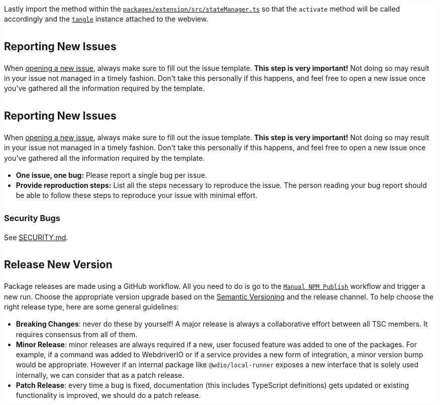 Lastly import the method within the [`packages/extension/src/stateManager.ts`](https://github.com/stateful/vscode-marquee/blob/main/packages/extension/src/stateManager.ts#L11-L20) so that the `activate` method will be called accordingly and the [`tangle`](https://www.npmjs.com/package/tangle) instance attached to the webview.

## Reporting New Issues

When [opening a new issue](https://github.com/stateful/vscode-marquee/issues/new/choose), always make sure to fill out the issue template. __This step is very important!__ Not doing so may result in your issue not managed in a timely fashion. Don't take this personally if this happens, and feel free to open a new issue once you've gathered all the information required by the template.


## Reporting New Issues

When [opening a new issue](https://github.com/stateful/vscode-marquee/issues/new/choose), always make sure to fill out the issue template. __This step is very important!__ Not doing so may result in your issue not managed in a timely fashion. Don't take this personally if this happens, and feel free to open a new issue once you've gathered all the information required by the template.

- __One issue, one bug:__ Please report a single bug per issue.
- __Provide reproduction steps:__ List all the steps necessary to reproduce the issue. The person reading your bug report should be able to follow these steps to reproduce your issue with minimal effort.

### Security Bugs

See [SECURITY.md](https://github.com/stateful/.github/blob/main/SECURITY.md).

## Release New Version

Package releases are made using a GitHub workflow. All you need to do is go to the [`Manual NPM Publish`](https://github.com/stateful/vscode-marquee/actions/workflows/release.yml) workflow and trigger a new run. Choose the appropriate version upgrade based on the [Semantic Versioning](https://semver.org/) and the release channel. To help choose the right release type, here are some general guidelines:

- __Breaking Changes__: never do these by yourself! A major release is always a collaborative effort between all TSC members. It requires consensus from all of them.
- __Minor Release__: minor releases are always required if a new, user focused feature was added to one of the packages. For example, if a command was added to WebdriverIO or if a service provides a new form of integration, a minor version bump would be appropriate. However if an internal package like `@wdio/local-runner` exposes a new interface that is solely used internally, we can consider that as a patch release.
- __Patch Release__: every time a bug is fixed, documentation (this includes TypeScript definitions) gets updated or existing functionality is improved, we should do a patch release.
